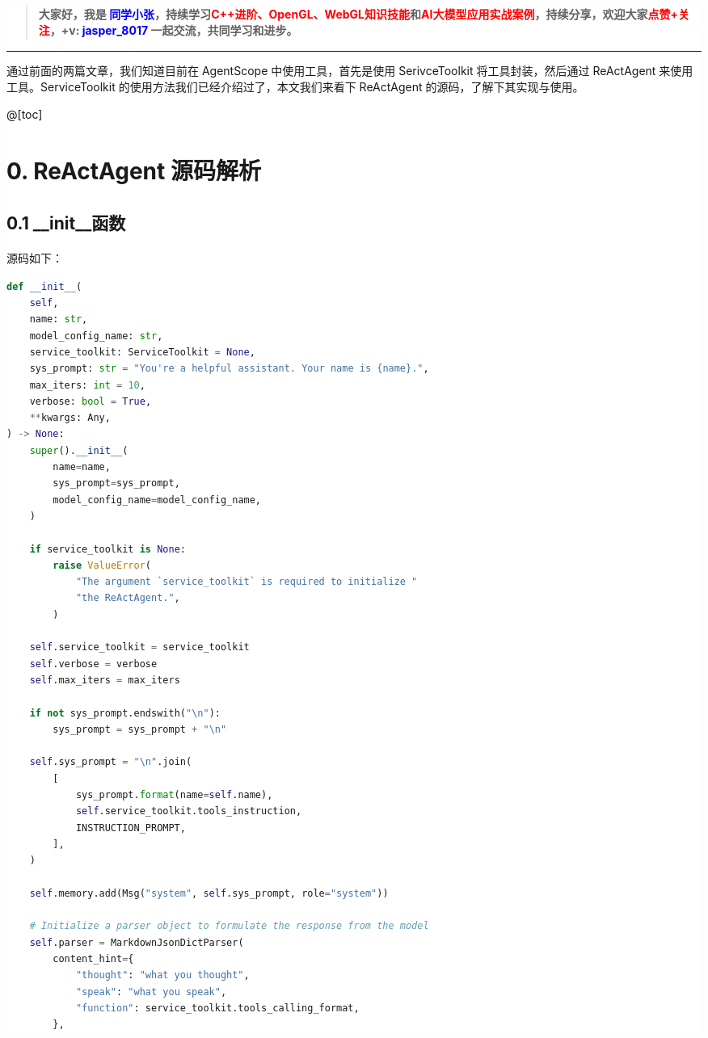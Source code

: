 > **大家好，我是 <font color=blue>同学小张</font>，持续学习<font color=red>C++进阶、OpenGL、WebGL知识技能</font>和<font color=red>AI大模型应用实战案例</font>，持续分享，欢迎大家<font color=red>点赞+关注</font>，+v: <font color=blue>**jasper_8017**</font> 一起交流，共同学习和进步。**
---

通过前面的两篇文章，我们知道目前在 AgentScope 中使用工具，首先是使用 SerivceToolkit 将工具封装，然后通过 ReActAgent 来使用工具。ServiceToolkit 的使用方法我们已经介绍过了，本文我们来看下 ReActAgent 的源码，了解下其实现与使用。


@[toc]

# 0. ReActAgent 源码解析

## 0.1 __init__函数

源码如下：

```python
def __init__(
    self,
    name: str,
    model_config_name: str,
    service_toolkit: ServiceToolkit = None,
    sys_prompt: str = "You're a helpful assistant. Your name is {name}.",
    max_iters: int = 10,
    verbose: bool = True,
    **kwargs: Any,
) -> None:
    super().__init__(
        name=name,
        sys_prompt=sys_prompt,
        model_config_name=model_config_name,
    )

    if service_toolkit is None:
        raise ValueError(
            "The argument `service_toolkit` is required to initialize "
            "the ReActAgent.",
        )

    self.service_toolkit = service_toolkit
    self.verbose = verbose
    self.max_iters = max_iters

    if not sys_prompt.endswith("\n"):
        sys_prompt = sys_prompt + "\n"

    self.sys_prompt = "\n".join(
        [
            sys_prompt.format(name=self.name),
            self.service_toolkit.tools_instruction,
            INSTRUCTION_PROMPT,
        ],
    )

    self.memory.add(Msg("system", self.sys_prompt, role="system"))

    # Initialize a parser object to formulate the response from the model
    self.parser = MarkdownJsonDictParser(
        content_hint={
            "thought": "what you thought",
            "speak": "what you speak",
            "function": service_toolkit.tools_calling_format,
        },
```
